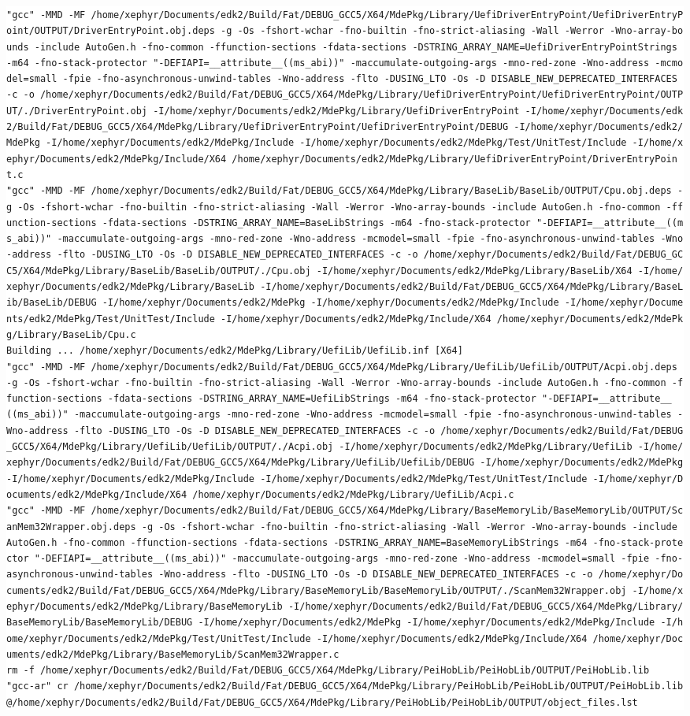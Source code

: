     "gcc" -MMD -MF /home/xephyr/Documents/edk2/Build/Fat/DEBUG_GCC5/X64/MdePkg/Library/UefiDriverEntryPoint/UefiDriverEntryPoint/OUTPUT/DriverEntryPoint.obj.deps -g -Os -fshort-wchar -fno-builtin -fno-strict-aliasing -Wall -Werror -Wno-array-bounds -include AutoGen.h -fno-common -ffunction-sections -fdata-sections -DSTRING_ARRAY_NAME=UefiDriverEntryPointStrings -m64 -fno-stack-protector "-DEFIAPI=__attribute__((ms_abi))" -maccumulate-outgoing-args -mno-red-zone -Wno-address -mcmodel=small -fpie -fno-asynchronous-unwind-tables -Wno-address -flto -DUSING_LTO -Os -D DISABLE_NEW_DEPRECATED_INTERFACES -c -o /home/xephyr/Documents/edk2/Build/Fat/DEBUG_GCC5/X64/MdePkg/Library/UefiDriverEntryPoint/UefiDriverEntryPoint/OUTPUT/./DriverEntryPoint.obj -I/home/xephyr/Documents/edk2/MdePkg/Library/UefiDriverEntryPoint -I/home/xephyr/Documents/edk2/Build/Fat/DEBUG_GCC5/X64/MdePkg/Library/UefiDriverEntryPoint/UefiDriverEntryPoint/DEBUG -I/home/xephyr/Documents/edk2/MdePkg -I/home/xephyr/Documents/edk2/MdePkg/Include -I/home/xephyr/Documents/edk2/MdePkg/Test/UnitTest/Include -I/home/xephyr/Documents/edk2/MdePkg/Include/X64 /home/xephyr/Documents/edk2/MdePkg/Library/UefiDriverEntryPoint/DriverEntryPoint.c
    "gcc" -MMD -MF /home/xephyr/Documents/edk2/Build/Fat/DEBUG_GCC5/X64/MdePkg/Library/BaseLib/BaseLib/OUTPUT/Cpu.obj.deps -g -Os -fshort-wchar -fno-builtin -fno-strict-aliasing -Wall -Werror -Wno-array-bounds -include AutoGen.h -fno-common -ffunction-sections -fdata-sections -DSTRING_ARRAY_NAME=BaseLibStrings -m64 -fno-stack-protector "-DEFIAPI=__attribute__((ms_abi))" -maccumulate-outgoing-args -mno-red-zone -Wno-address -mcmodel=small -fpie -fno-asynchronous-unwind-tables -Wno-address -flto -DUSING_LTO -Os -D DISABLE_NEW_DEPRECATED_INTERFACES -c -o /home/xephyr/Documents/edk2/Build/Fat/DEBUG_GCC5/X64/MdePkg/Library/BaseLib/BaseLib/OUTPUT/./Cpu.obj -I/home/xephyr/Documents/edk2/MdePkg/Library/BaseLib/X64 -I/home/xephyr/Documents/edk2/MdePkg/Library/BaseLib -I/home/xephyr/Documents/edk2/Build/Fat/DEBUG_GCC5/X64/MdePkg/Library/BaseLib/BaseLib/DEBUG -I/home/xephyr/Documents/edk2/MdePkg -I/home/xephyr/Documents/edk2/MdePkg/Include -I/home/xephyr/Documents/edk2/MdePkg/Test/UnitTest/Include -I/home/xephyr/Documents/edk2/MdePkg/Include/X64 /home/xephyr/Documents/edk2/MdePkg/Library/BaseLib/Cpu.c
    Building ... /home/xephyr/Documents/edk2/MdePkg/Library/UefiLib/UefiLib.inf [X64]
    "gcc" -MMD -MF /home/xephyr/Documents/edk2/Build/Fat/DEBUG_GCC5/X64/MdePkg/Library/UefiLib/UefiLib/OUTPUT/Acpi.obj.deps -g -Os -fshort-wchar -fno-builtin -fno-strict-aliasing -Wall -Werror -Wno-array-bounds -include AutoGen.h -fno-common -ffunction-sections -fdata-sections -DSTRING_ARRAY_NAME=UefiLibStrings -m64 -fno-stack-protector "-DEFIAPI=__attribute__((ms_abi))" -maccumulate-outgoing-args -mno-red-zone -Wno-address -mcmodel=small -fpie -fno-asynchronous-unwind-tables -Wno-address -flto -DUSING_LTO -Os -D DISABLE_NEW_DEPRECATED_INTERFACES -c -o /home/xephyr/Documents/edk2/Build/Fat/DEBUG_GCC5/X64/MdePkg/Library/UefiLib/UefiLib/OUTPUT/./Acpi.obj -I/home/xephyr/Documents/edk2/MdePkg/Library/UefiLib -I/home/xephyr/Documents/edk2/Build/Fat/DEBUG_GCC5/X64/MdePkg/Library/UefiLib/UefiLib/DEBUG -I/home/xephyr/Documents/edk2/MdePkg -I/home/xephyr/Documents/edk2/MdePkg/Include -I/home/xephyr/Documents/edk2/MdePkg/Test/UnitTest/Include -I/home/xephyr/Documents/edk2/MdePkg/Include/X64 /home/xephyr/Documents/edk2/MdePkg/Library/UefiLib/Acpi.c
    "gcc" -MMD -MF /home/xephyr/Documents/edk2/Build/Fat/DEBUG_GCC5/X64/MdePkg/Library/BaseMemoryLib/BaseMemoryLib/OUTPUT/ScanMem32Wrapper.obj.deps -g -Os -fshort-wchar -fno-builtin -fno-strict-aliasing -Wall -Werror -Wno-array-bounds -include AutoGen.h -fno-common -ffunction-sections -fdata-sections -DSTRING_ARRAY_NAME=BaseMemoryLibStrings -m64 -fno-stack-protector "-DEFIAPI=__attribute__((ms_abi))" -maccumulate-outgoing-args -mno-red-zone -Wno-address -mcmodel=small -fpie -fno-asynchronous-unwind-tables -Wno-address -flto -DUSING_LTO -Os -D DISABLE_NEW_DEPRECATED_INTERFACES -c -o /home/xephyr/Documents/edk2/Build/Fat/DEBUG_GCC5/X64/MdePkg/Library/BaseMemoryLib/BaseMemoryLib/OUTPUT/./ScanMem32Wrapper.obj -I/home/xephyr/Documents/edk2/MdePkg/Library/BaseMemoryLib -I/home/xephyr/Documents/edk2/Build/Fat/DEBUG_GCC5/X64/MdePkg/Library/BaseMemoryLib/BaseMemoryLib/DEBUG -I/home/xephyr/Documents/edk2/MdePkg -I/home/xephyr/Documents/edk2/MdePkg/Include -I/home/xephyr/Documents/edk2/MdePkg/Test/UnitTest/Include -I/home/xephyr/Documents/edk2/MdePkg/Include/X64 /home/xephyr/Documents/edk2/MdePkg/Library/BaseMemoryLib/ScanMem32Wrapper.c
    rm -f /home/xephyr/Documents/edk2/Build/Fat/DEBUG_GCC5/X64/MdePkg/Library/PeiHobLib/PeiHobLib/OUTPUT/PeiHobLib.lib
    "gcc-ar" cr /home/xephyr/Documents/edk2/Build/Fat/DEBUG_GCC5/X64/MdePkg/Library/PeiHobLib/PeiHobLib/OUTPUT/PeiHobLib.lib  @/home/xephyr/Documents/edk2/Build/Fat/DEBUG_GCC5/X64/MdePkg/Library/PeiHobLib/PeiHobLib/OUTPUT/object_files.lst